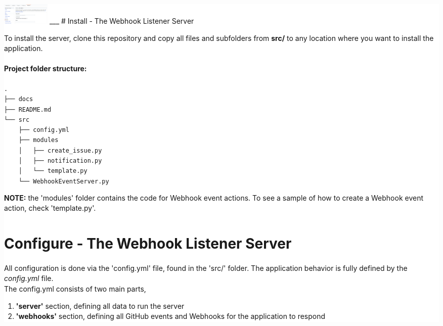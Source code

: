 <img alt="GitHub" src="docs/webhook-secret.png" width="10%">
___
# Install - The Webhook Listener Server <a id="install"></a>

To install the server, clone this repository and copy all files and subfolders from **src/** to any location where you want to install the application.
#### Project folder structure:
```
.
├── docs
├── README.md
└── src
    ├── config.yml
    ├── modules
    │   ├── create_issue.py
    │   ├── notification.py
    │   └── template.py
    └── WebhookEventServer.py
```
**NOTE:** the 'modules' folder contains the code for Webhook event actions. To see a sample of how to create a Webhook event action, check 'template.py'.

# Configure - The Webhook Listener Server <a id="configure"></a>

All configuration is done via the 'config.yml' file, found in the 'src/' folder. The application behavior is fully defined by the *config.yml* file.
<br>The config.yml consists of two main parts,
1. **'server'** section, defining all data to run the server
2. **'webhooks'** section, defining all GitHub events and Webhooks for the application to respond
